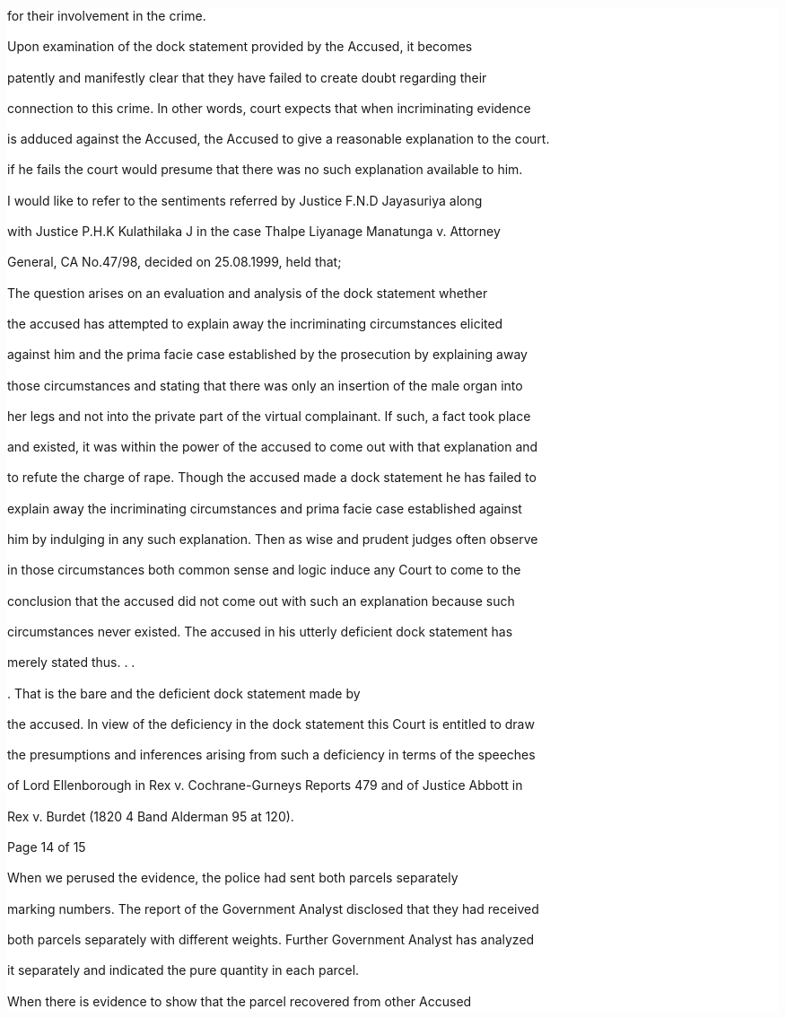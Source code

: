 for their involvement in the crime.

Upon examination of the dock statement provided by the Accused, it becomes

patently and manifestly clear that they have failed to create doubt regarding their

connection to this crime. In other words, court expects that when incriminating evidence

is adduced against the Accused, the Accused to give a reasonable explanation to the court.

if he fails the court would presume that there was no such explanation available to him.

I would like to refer to the sentiments referred by Justice F.N.D Jayasuriya along

with Justice P.H.K Kulathilaka J in the case Thalpe Liyanage Manatunga v. Attorney

General, CA No.47/98, decided on 25.08.1999, held that;

The question arises on an evaluation and analysis of the dock statement whether

the accused has attempted to explain away the incriminating circumstances elicited

against him and the prima facie case established by the prosecution by explaining away

those circumstances and stating that there was only an insertion of the male organ into

her legs and not into the private part of the virtual complainant. If such, a fact took place

and existed, it was within the power of the accused to come out with that explanation and

to refute the charge of rape. Though the accused made a dock statement he has failed to

explain away the incriminating circumstances and prima facie case established against

him by indulging in any such explanation. Then as wise and prudent judges often observe

in those circumstances both common sense and logic induce any Court to come to the

conclusion that the accused did not come out with such an explanation because such

circumstances never existed. The accused in his utterly deficient dock statement has

merely stated thus. . .

. That is the bare and the deficient dock statement made by

the accused. In view of the deficiency in the dock statement this Court is entitled to draw

the presumptions and inferences arising from such a deficiency in terms of the speeches

of Lord Ellenborough in Rex v. Cochrane-Gurneys Reports 479 and of Justice Abbott in

Rex v. Burdet (1820 4 Band Alderman 95 at 120).

Page 14 of 15

When we perused the evidence, the police had sent both parcels separately

marking numbers. The report of the Government Analyst disclosed that they had received

both parcels separately with different weights. Further Government Analyst has analyzed

it separately and indicated the pure quantity in each parcel.

When there is evidence to show that the parcel recovered from other Accused
